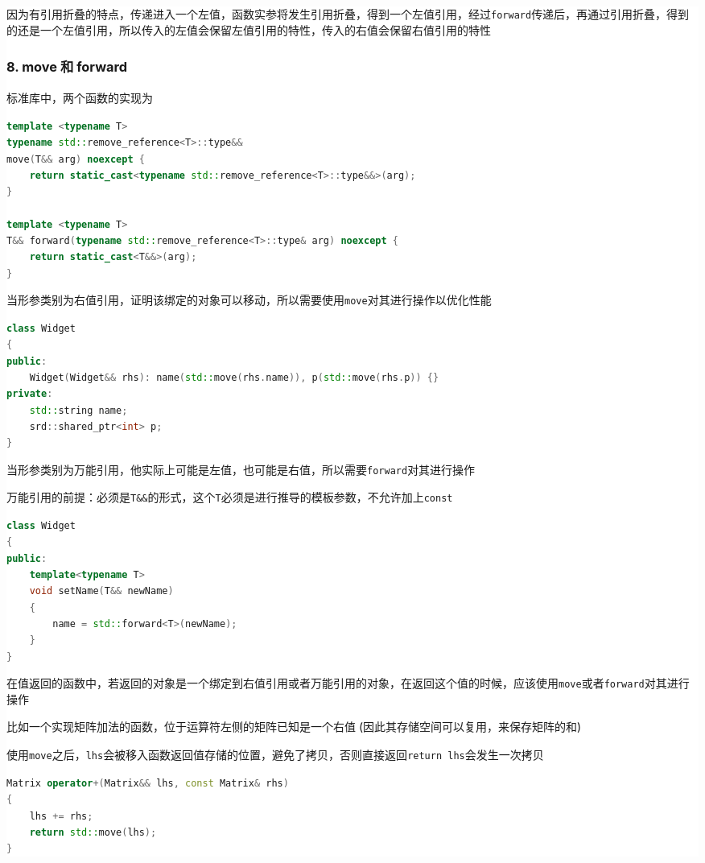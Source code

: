 因为有引用折叠的特点，传递进入一个左值，函数实参将发生引用折叠，得到一个左值引用，经过`forward`传递后，再通过引用折叠，得到的还是一个左值引用，所以传入的左值会保留左值引用的特性，传入的右值会保留右值引用的特性



### 8. move 和 forward

标准库中，两个函数的实现为

```C++
template <typename T>
typename std::remove_reference<T>::type&& 
move(T&& arg) noexcept {
    return static_cast<typename std::remove_reference<T>::type&&>(arg);
}

template <typename T>
T&& forward(typename std::remove_reference<T>::type& arg) noexcept {
    return static_cast<T&&>(arg);
}
```

当形参类别为右值引用，证明该绑定的对象可以移动，所以需要使用`move`对其进行操作以优化性能

```C++
class Widget
{
public:
    Widget(Widget&& rhs): name(std::move(rhs.name)), p(std::move(rhs.p)) {}
private:
    std::string name;
    srd::shared_ptr<int> p;
}
```

当形参类别为万能引用，他实际上可能是左值，也可能是右值，所以需要`forward`对其进行操作

万能引用的前提：必须是`T&&`的形式，这个`T`必须是进行推导的模板参数，不允许加上`const`

```C++
class Widget
{
public:
    template<typename T>
    void setName(T&& newName)
    {
        name = std::forward<T>(newName);
    }
}
```

在值返回的函数中，若返回的对象是一个绑定到右值引用或者万能引用的对象，在返回这个值的时候，应该使用`move`或者`forward`对其进行操作

比如一个实现矩阵加法的函数，位于运算符左侧的矩阵已知是一个右值 (因此其存储空间可以复用，来保存矩阵的和)

使用`move`之后，`lhs`会被移入函数返回值存储的位置，避免了拷贝，否则直接返回`return lhs`会发生一次拷贝

```C++
Matrix operator+(Matrix&& lhs, const Matrix& rhs)
{
    lhs += rhs;
    return std::move(lhs);
}
```
